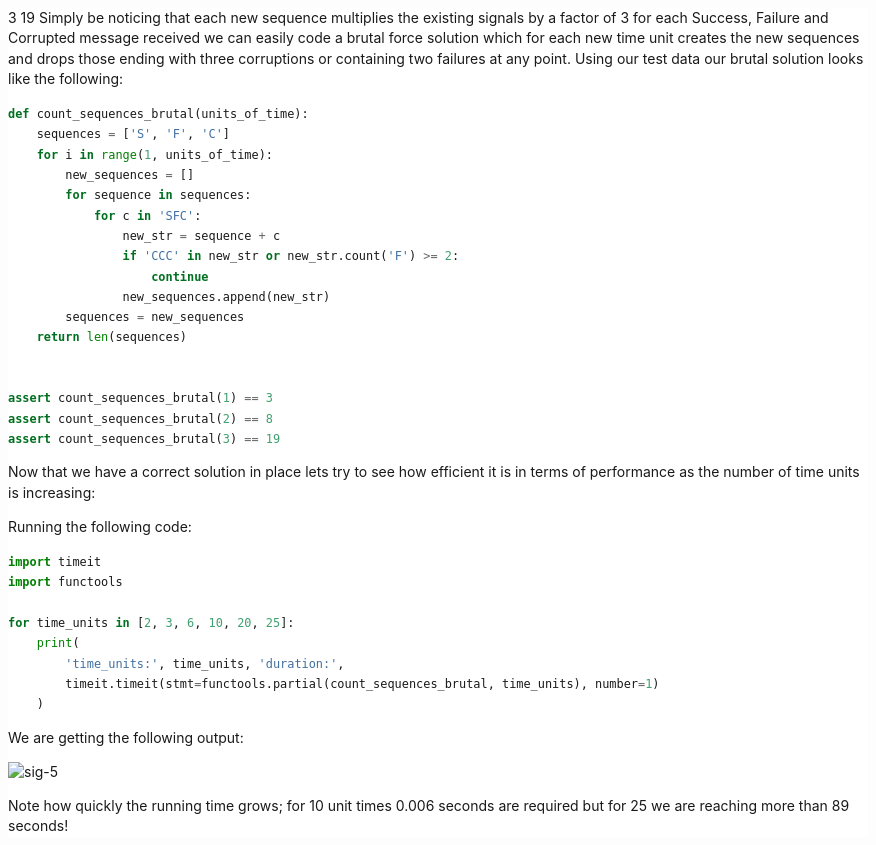 </tr>
<tr>
<td style="text-align: center;">3</td>
<td style="text-align: center;">19</td>
</tr>
</tbody>
</table>
Simply be noticing that each new sequence multiplies the existing signals by a factor of 3 for each Success, Failure and Corrupted message received we can easily code a brutal force solution which for each new time unit creates the new sequences and drops those ending with three corruptions or containing two failures at any point. Using our test data our brutal solution looks like the following:

```python
def count_sequences_brutal(units_of_time):
    sequences = ['S', 'F', 'C']
    for i in range(1, units_of_time):
        new_sequences = []
        for sequence in sequences:
            for c in 'SFC':
                new_str = sequence + c
                if 'CCC' in new_str or new_str.count('F') >= 2:
                    continue
                new_sequences.append(new_str)
        sequences = new_sequences
    return len(sequences)


assert count_sequences_brutal(1) == 3
assert count_sequences_brutal(2) == 8
assert count_sequences_brutal(3) == 19
```

Now that we have a correct solution in place lets try to see how efficient it is in terms of performance as the number of time units is increasing:

Running the following code:

```python
import timeit
import functools

for time_units in [2, 3, 6, 10, 20, 25]:
    print(
        'time_units:', time_units, 'duration:',
        timeit.timeit(stmt=functools.partial(count_sequences_brutal, time_units), number=1)
    )
```

We are getting the following output:

<img class="alignnone size-full wp-image-1644" src="http://codingismycraft.com/wp-content/uploads/2020/07/sig-5.png" alt="sig-5" width="537" height="178" />

Note how quickly the  running time grows; for 10 unit times 0.006 seconds are required but for 25 we are reaching more than 89 seconds!
